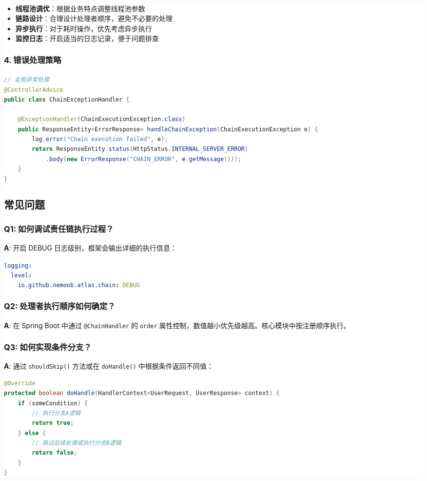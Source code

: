 - **线程池调优**：根据业务特点调整线程池参数
- **链路设计**：合理设计处理者顺序，避免不必要的处理
- **异步执行**：对于耗时操作，优先考虑异步执行
- **监控日志**：开启适当的日志记录，便于问题排查

### 4. 错误处理策略

```java
// 全局异常处理
@ControllerAdvice
public class ChainExceptionHandler {
    
    @ExceptionHandler(ChainExecutionException.class)
    public ResponseEntity<ErrorResponse> handleChainException(ChainExecutionException e) {
        log.error("Chain execution failed", e);
        return ResponseEntity.status(HttpStatus.INTERNAL_SERVER_ERROR)
            .body(new ErrorResponse("CHAIN_ERROR", e.getMessage()));
    }
}
```

## 常见问题

### Q1: 如何调试责任链执行过程？

**A**: 开启 DEBUG 日志级别，框架会输出详细的执行信息：

```yaml
logging:
  level:
    io.github.nemoob.atlas.chain: DEBUG
```

### Q2: 处理者执行顺序如何确定？

**A**: 在 Spring Boot 中通过 `@ChainHandler` 的 `order` 属性控制，数值越小优先级越高。核心模块中按注册顺序执行。

### Q3: 如何实现条件分支？

**A**: 通过 `shouldSkip()` 方法或在 `doHandle()` 中根据条件返回不同值：

```java
@Override
protected boolean doHandle(HandlerContext<UserRequest, UserResponse> context) {
    if (someCondition) {
        // 执行分支A逻辑
        return true;
    } else {
        // 跳过后续处理或执行分支B逻辑
        return false;
    }
}
```
